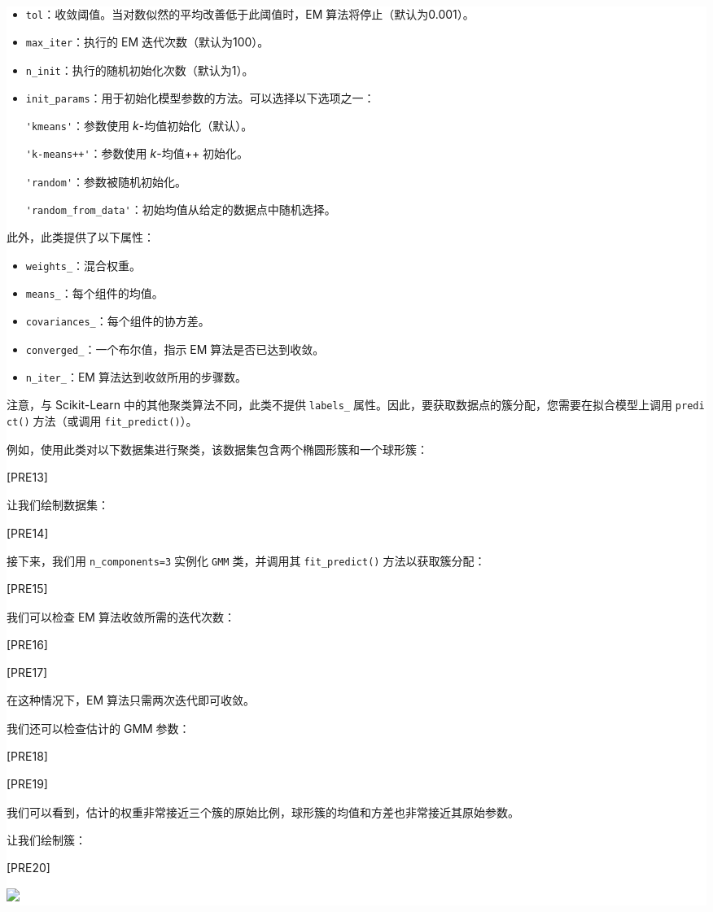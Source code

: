 +   `tol`：收敛阈值。当对数似然的平均改善低于此阈值时，EM 算法将停止（默认为0.001）。

+   `max_iter`：执行的 EM 迭代次数（默认为100）。

+   `n_init`：执行的随机初始化次数（默认为1）。

+   `init_params`：用于初始化模型参数的方法。可以选择以下选项之一：

    `'kmeans'`：参数使用 *k*-均值初始化（默认）。

    `'k-means++'`：参数使用 *k*-均值++ 初始化。

    `'random'`：参数被随机初始化。

    `'random_from_data'`：初始均值从给定的数据点中随机选择。

此外，此类提供了以下属性：

+   `weights_`：混合权重。

+   `means_`：每个组件的均值。

+   `covariances_`：每个组件的协方差。

+   `converged_`：一个布尔值，指示 EM 算法是否已达到收敛。

+   `n_iter_`：EM 算法达到收敛所用的步骤数。

注意，与 Scikit-Learn 中的其他聚类算法不同，此类不提供 `labels_` 属性。因此，要获取数据点的簇分配，您需要在拟合模型上调用 `predict()` 方法（或调用 `fit_predict()`）。

例如，使用此类对以下数据集进行聚类，该数据集包含两个椭圆形簇和一个球形簇：

[PRE13]

让我们绘制数据集：

[PRE14]

接下来，我们用 `n_components=3` 实例化 `GMM` 类，并调用其 `fit_predict()` 方法以获取簇分配：

[PRE15]

我们可以检查 EM 算法收敛所需的迭代次数：

[PRE16]

[PRE17]

在这种情况下，EM 算法只需两次迭代即可收敛。

我们还可以检查估计的 GMM 参数：

[PRE18]

[PRE19]

我们可以看到，估计的权重非常接近三个簇的原始比例，球形簇的均值和方差也非常接近其原始参数。

让我们绘制簇：

[PRE20]

![](../Images/fae51f47bd7ba85a02aa535d0f8a59ac.png)
